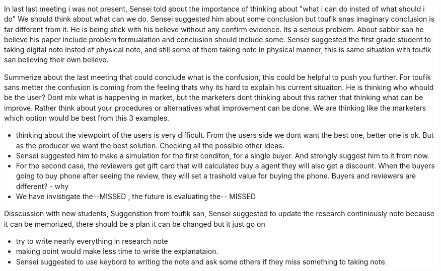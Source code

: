 In last last meeting i was not present, Sensei told
about the importance of thinking about "what i can do
insted of what should i do"
We should think about what can we do. Sensei suggested
him about some conclusion but toufik snas imaginary conclusion is
far different from it. He is being stick with his
believe without any confirm evidence. Its a serious problem. About
sabbir san he believe his paper include problem formualation and
conclusion should include some.
Sensei suggested the first grade student to taking digital note
insted of physical note, and still some of them taking
note in physical manner, this is same situation with toufik
san believing their own believe.

Summerize about the last meeting that could conclude what is
the confusion, this could be helpful to push you further.
For toufik sans metter the confusion is coming from the
feeling thats why its hard to explain his current situaiton.
He is thinking who whould be the user? Dont mix
what is happening in market, but the marketers dont thinking
about this rather that thinking what can be improve. Rather
think about your procedures or alternatives what improvement can be
done. We are thinking like the marketers which option would
be best from this 3 examples.

- thinking about the viewpoint of the users is very
difficult. From the users side we dont want the best
one, better one is ok. But as the producer we
want the best solution. Checking all the possible other ideas.
- Sensei suggested him to make a simulation for the
first conditon, for a single buyer. And strongly suggest him
to it from now.
- For the second case, the reviewers get gift card
that will calculated buy a agent they will also get
a discount. When the buyers going to buy phone after
seeing the review, they will set a trashold value for
buying the phone. Buyers and reviewers are different? - why
- We have invistigate the--MISSED , the future is evaluating
the-- MISSED


Disscussion with new students,
Suggenstion from toufik san, Sensei suggested to update the research
continiously note because it can be memorized, there should be
a plan it can be changed but it just go
on
- try to write nearly everything in research note
- making point would make less time to write the
explanataion.
- Sensei suggested to use keybord to writing the note
and ask some others if they miss something to taking
note.
